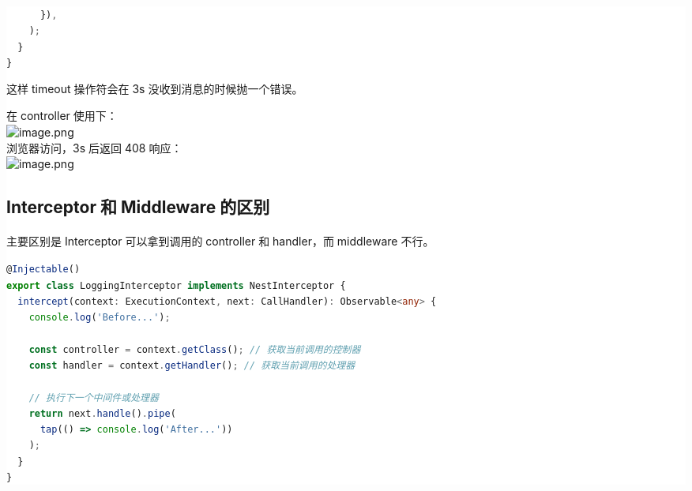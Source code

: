 ```typescript
      }),
    );
  }
}
```
这样 timeout 操作符会在 3s 没收到消息的时候抛一个错误。

在 controller 使用下：<br />![image.png](https://cdn.nlark.com/yuque/0/2023/png/21596389/1687072435684-140990b4-f0e2-441b-ba06-28f69617a9ad.png#averageHue=%23312f2c&clientId=u84e413b7-c9bc-4&from=paste&height=161&id=u453279f7&originHeight=322&originWidth=1310&originalType=binary&ratio=2&rotation=0&showTitle=false&size=55350&status=done&style=none&taskId=u5a9af593-21e4-4ac5-8a40-2072aef77da&title=&width=655)<br />浏览器访问，3s 后返回 408 响应：<br />![image.png](https://cdn.nlark.com/yuque/0/2024/png/21596389/1708948340028-600f9581-150a-4ba0-a8dd-e8e02f8e5727.png#averageHue=%23fcfbf9&clientId=u4f9937e0-ebec-4&from=paste&height=113&id=uc13adeb4&originHeight=141&originWidth=353&originalType=binary&ratio=1.25&rotation=0&showTitle=false&size=9090&status=done&style=none&taskId=u3d98c48c-eb77-40aa-ab30-3bca2bdd150&title=&width=282.4)

## Interceptor 和 Middleware 的区别
主要区别是 Interceptor 可以拿到调用的 controller 和 handler，而 middleware 不行。
```typescript
@Injectable()
export class LoggingInterceptor implements NestInterceptor {
  intercept(context: ExecutionContext, next: CallHandler): Observable<any> {
    console.log('Before...');
    
    const controller = context.getClass(); // 获取当前调用的控制器
    const handler = context.getHandler(); // 获取当前调用的处理器
    
    // 执行下一个中间件或处理器
    return next.handle().pipe(
      tap(() => console.log('After...'))
    );
  }
}
```

